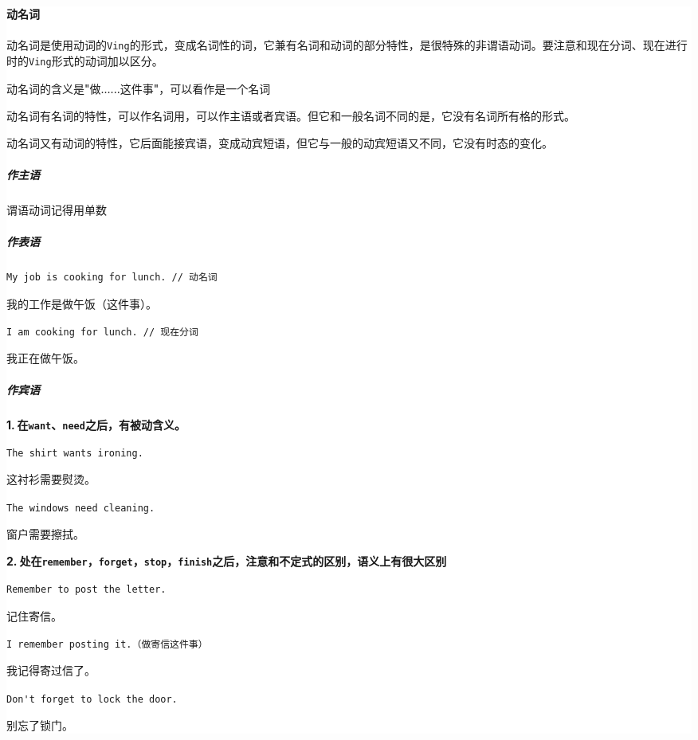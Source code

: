 #### 动名词

动名词是使用动词的`Ving`的形式，变成名词性的词，它兼有名词和动词的部分特性，是很特殊的非谓语动词。要注意和现在分词、现在进行时的`Ving`形式的动词加以区分。

动名词的含义是"做......这件事"，可以看作是一个名词

动名词有名词的特性，可以作名词用，可以作主语或者宾语。但它和一般名词不同的是，它没有名词所有格的形式。

动名词又有动词的特性，它后面能接宾语，变成动宾短语，但它与一般的动宾短语又不同，它没有时态的变化。

##### 作主语

谓语动词记得用单数

##### 作表语

```
My job is cooking for lunch. // 动名词
```

我的工作是做午饭（这件事）。

```
I am cooking for lunch. // 现在分词
```

我正在做午饭。

##### 作宾语

**1. 在`want`、`need`之后，有被动含义。**

```
The shirt wants ironing.
```

这衬衫需要熨烫。

```
The windows need cleaning.
```

窗户需要擦拭。

**2. 处在`remember`，`forget`，`stop`，`finish`之后，注意和不定式的区别，语义上有很大区别**

```
Remember to post the letter.
```

记住寄信。

```
I remember posting it.（做寄信这件事）
```

我记得寄过信了。

```
Don't forget to lock the door.
```

别忘了锁门。

